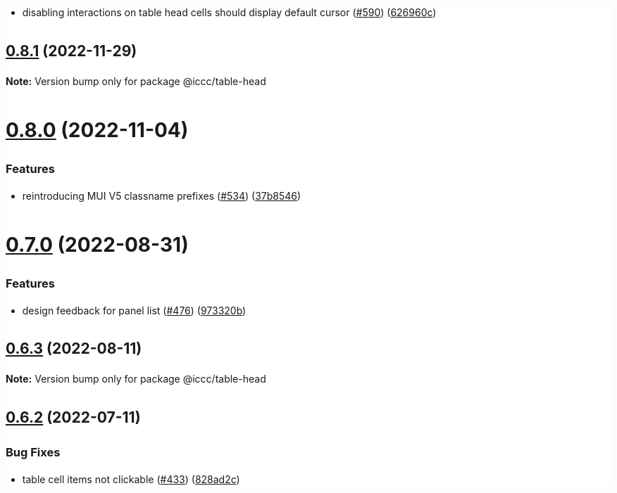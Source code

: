 * disabling interactions on table head cells should display default cursor ([#590](https://git.autodesk.com//dpe/iccc/issues/590)) ([626960c](https://git.autodesk.com//dpe/iccc/commits/626960ca824301a9c755296c2a0e09963bf33641))





## [0.8.1](https://git.autodesk.com//dpe/iccc/compare/@iccc/table-head@0.8.0...@iccc/table-head@0.8.1) (2022-11-29)

**Note:** Version bump only for package @iccc/table-head





# [0.8.0](https://git.autodesk.com//dpe/iccc/compare/@iccc/table-head@0.7.0...@iccc/table-head@0.8.0) (2022-11-04)


### Features

* reintroducing MUI V5 classname prefixes ([#534](https://git.autodesk.com//dpe/iccc/issues/534)) ([37b8546](https://git.autodesk.com//dpe/iccc/commits/37b8546fb0aaee276d2375508cf76816306feedd))





# [0.7.0](https://git.autodesk.com//dpe/iccc/compare/@iccc/table-head@0.6.3...@iccc/table-head@0.7.0) (2022-08-31)


### Features

* design feedback for panel list ([#476](https://git.autodesk.com//dpe/iccc/issues/476)) ([973320b](https://git.autodesk.com//dpe/iccc/commits/973320be533d90cdaa65734171ebe3adbd293418))





## [0.6.3](https://git.autodesk.com//dpe/iccc/compare/@iccc/table-head@0.6.2...@iccc/table-head@0.6.3) (2022-08-11)

**Note:** Version bump only for package @iccc/table-head





## [0.6.2](https://git.autodesk.com//dpe/iccc/compare/@iccc/table-head@0.6.1...@iccc/table-head@0.6.2) (2022-07-11)


### Bug Fixes

* table cell items not clickable ([#433](https://git.autodesk.com//dpe/iccc/issues/433)) ([828ad2c](https://git.autodesk.com//dpe/iccc/commits/828ad2c84e8e16cbfdf95757d46454fe86293f60))
